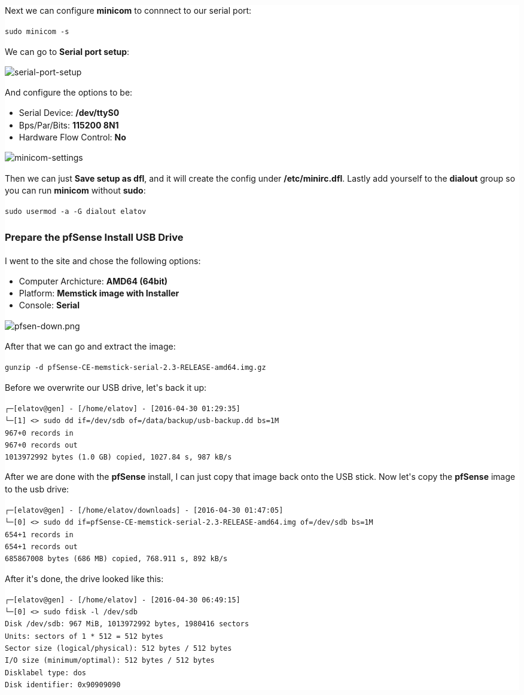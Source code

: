 Next we can configure **minicom** to connnect to our serial port:

	sudo minicom -s
	
We can go to **Serial port setup**:

![serial-port-setup](https://googledrive.com/host/0B4vYKT_-8g4IWE9kS2hMMmFuXzg/apu-pfsense-install/serial-port-setup.png)

And configure the options to be:

* Serial Device: **/dev/ttyS0**
* Bps/Par/Bits: **115200 8N1**
* Hardware Flow Control: **No**

![minicom-settings](https://googledrive.com/host/0B4vYKT_-8g4IWE9kS2hMMmFuXzg/apu-pfsense-install/minicom-settings.png)

Then we can just **Save setup as dfl**, and it will create the config under **/etc/minirc.dfl**. Lastly add yourself to the **dialout** group so you can run **minicom** without **sudo**:

	sudo usermod -a -G dialout elatov
	
### Prepare the pfSense Install USB Drive

I went to the site and chose the following options:

* Computer Archicture: **AMD64 (64bit)**
* Platform: **Memstick image with Installer**
* Console: **Serial**

![pfsen-down.png](https://googledrive.com/host/0B4vYKT_-8g4IWE9kS2hMMmFuXzg/apu-pfsense-install/pfsen-down.png)

After that we can go and extract the image:

	gunzip -d pfSense-CE-memstick-serial-2.3-RELEASE-amd64.img.gz

Before we overwrite our USB drive, let's back it up:
	
	┌─[elatov@gen] - [/home/elatov] - [2016-04-30 01:29:35]
	└─[1] <> sudo dd if=/dev/sdb of=/data/backup/usb-backup.dd bs=1M
	967+0 records in
	967+0 records out
	1013972992 bytes (1.0 GB) copied, 1027.84 s, 987 kB/s

After we are done with the **pfSense** install, I can just copy that image back onto the USB stick. Now let's copy the **pfSense** image to the usb drive:

	┌─[elatov@gen] - [/home/elatov/downloads] - [2016-04-30 01:47:05]
	└─[0] <> sudo dd if=pfSense-CE-memstick-serial-2.3-RELEASE-amd64.img of=/dev/sdb bs=1M
	654+1 records in
	654+1 records out
	685867008 bytes (686 MB) copied, 768.911 s, 892 kB/s

After it's done, the drive looked like this:

	┌─[elatov@gen] - [/home/elatov] - [2016-04-30 06:49:15]
	└─[0] <> sudo fdisk -l /dev/sdb
	Disk /dev/sdb: 967 MiB, 1013972992 bytes, 1980416 sectors
	Units: sectors of 1 * 512 = 512 bytes
	Sector size (logical/physical): 512 bytes / 512 bytes
	I/O size (minimum/optimal): 512 bytes / 512 bytes
	Disklabel type: dos
	Disk identifier: 0x90909090
	